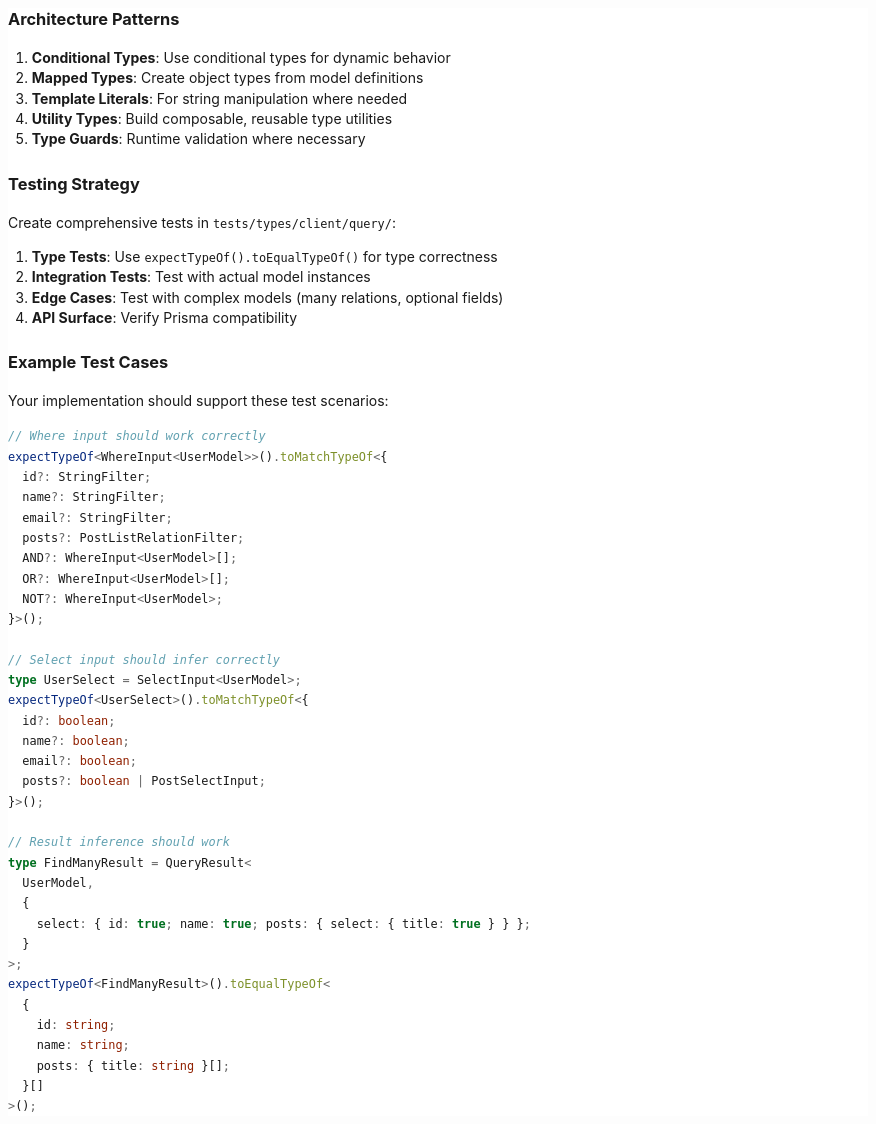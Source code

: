 ### Architecture Patterns

1. **Conditional Types**: Use conditional types for dynamic behavior
2. **Mapped Types**: Create object types from model definitions
3. **Template Literals**: For string manipulation where needed
4. **Utility Types**: Build composable, reusable type utilities
5. **Type Guards**: Runtime validation where necessary

### Testing Strategy

Create comprehensive tests in `tests/types/client/query/`:

1. **Type Tests**: Use `expectTypeOf().toEqualTypeOf()` for type correctness
2. **Integration Tests**: Test with actual model instances
3. **Edge Cases**: Test with complex models (many relations, optional fields)
4. **API Surface**: Verify Prisma compatibility

### Example Test Cases

Your implementation should support these test scenarios:

```typescript
// Where input should work correctly
expectTypeOf<WhereInput<UserModel>>().toMatchTypeOf<{
  id?: StringFilter;
  name?: StringFilter;
  email?: StringFilter;
  posts?: PostListRelationFilter;
  AND?: WhereInput<UserModel>[];
  OR?: WhereInput<UserModel>[];
  NOT?: WhereInput<UserModel>;
}>();

// Select input should infer correctly
type UserSelect = SelectInput<UserModel>;
expectTypeOf<UserSelect>().toMatchTypeOf<{
  id?: boolean;
  name?: boolean;
  email?: boolean;
  posts?: boolean | PostSelectInput;
}>();

// Result inference should work
type FindManyResult = QueryResult<
  UserModel,
  {
    select: { id: true; name: true; posts: { select: { title: true } } };
  }
>;
expectTypeOf<FindManyResult>().toEqualTypeOf<
  {
    id: string;
    name: string;
    posts: { title: string }[];
  }[]
>();
```
